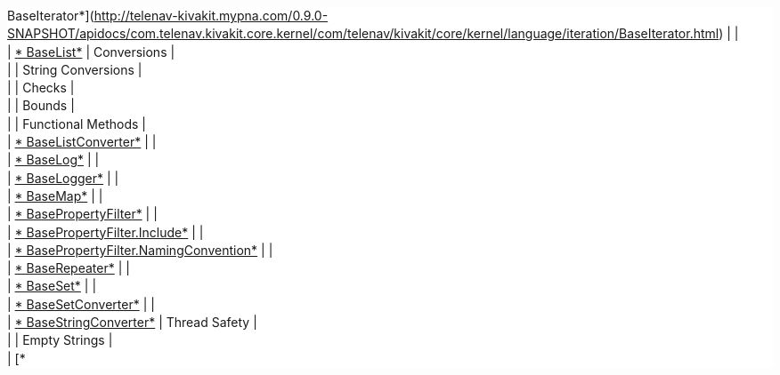 BaseIterator*](http://telenav-kivakit.mypna.com/0.9.0-SNAPSHOT/apidocs/com.telenav.kivakit.core.kernel/com/telenav/kivakit/core/kernel/language/iteration/BaseIterator.html) |  |  
| [*
BaseList*](http://telenav-kivakit.mypna.com/0.9.0-SNAPSHOT/apidocs/com.telenav.kivakit.core.kernel/com/telenav/kivakit/core/kernel/language/collections/list/BaseList.html) | Conversions |  
| | String Conversions |  
| | Checks |  
| | Bounds |  
| | Functional Methods |  
| [*
BaseListConverter*](http://telenav-kivakit.mypna.com/0.9.0-SNAPSHOT/apidocs/com.telenav.kivakit.core.kernel/com/telenav/kivakit/core/kernel/data/conversion/string/collection/BaseListConverter.html) |  |  
| [*
BaseLog*](http://telenav-kivakit.mypna.com/0.9.0-SNAPSHOT/apidocs/com.telenav.kivakit.core.kernel/com/telenav/kivakit/core/kernel/logging/logs/BaseLog.html) |  |  
| [*
BaseLogger*](http://telenav-kivakit.mypna.com/0.9.0-SNAPSHOT/apidocs/com.telenav.kivakit.core.kernel/com/telenav/kivakit/core/kernel/logging/loggers/BaseLogger.html) |  |  
| [*
BaseMap*](http://telenav-kivakit.mypna.com/0.9.0-SNAPSHOT/apidocs/com.telenav.kivakit.core.kernel/com/telenav/kivakit/core/kernel/language/collections/map/BaseMap.html) |  |  
| [*
BasePropertyFilter*](http://telenav-kivakit.mypna.com/0.9.0-SNAPSHOT/apidocs/com.telenav.kivakit.core.kernel/com/telenav/kivakit/core/kernel/language/reflection/property/filters/BasePropertyFilter.html) |  |  
| [*
BasePropertyFilter.Include*](http://telenav-kivakit.mypna.com/0.9.0-SNAPSHOT/apidocs/com.telenav.kivakit.core.kernel/com/telenav/kivakit/core/kernel/language/reflection/property/filters/BasePropertyFilter.Include.html) |  |  
| [*
BasePropertyFilter.NamingConvention*](http://telenav-kivakit.mypna.com/0.9.0-SNAPSHOT/apidocs/com.telenav.kivakit.core.kernel/com/telenav/kivakit/core/kernel/language/reflection/property/filters/BasePropertyFilter.NamingConvention.html) |  |  
| [*
BaseRepeater*](http://telenav-kivakit.mypna.com/0.9.0-SNAPSHOT/apidocs/com.telenav.kivakit.core.kernel/com/telenav/kivakit/core/kernel/messaging/repeaters/BaseRepeater.html) |  |  
| [*
BaseSet*](http://telenav-kivakit.mypna.com/0.9.0-SNAPSHOT/apidocs/com.telenav.kivakit.core.kernel/com/telenav/kivakit/core/kernel/language/collections/set/BaseSet.html) |  |  
| [*
BaseSetConverter*](http://telenav-kivakit.mypna.com/0.9.0-SNAPSHOT/apidocs/com.telenav.kivakit.core.kernel/com/telenav/kivakit/core/kernel/data/conversion/string/collection/BaseSetConverter.html) |  |  
| [*
BaseStringConverter*](http://telenav-kivakit.mypna.com/0.9.0-SNAPSHOT/apidocs/com.telenav.kivakit.core.kernel/com/telenav/kivakit/core/kernel/data/conversion/string/BaseStringConverter.html) | Thread Safety |  
| | Empty Strings |  
| [*